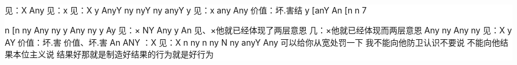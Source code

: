 见：X
Any
见：x
见：X
y
AnyY
ny
nyY
ny
anyY
y
见：x
any
Any
价值：坏.害结
y
[anY
An
[n
n
7

n
[n
ny
Any
ny
y
Any
ny
y
Ay
见：×
NY
Any
y
An
见、×他就已经体现了两层意恩
几：×他就已经体现而两层意恩
Any
ny
Any
ny
见：X
y
AY
价值：坏.害
价值、坏.害
An
ANY
：X
见：X
n
ny
n
ny
N
ny
anyY
Any
可以给你从宽处罚一下
我不能向他防卫认识不要说
不能向他结果本位主义说
结果好那就是制造好结果的行为就是好行为